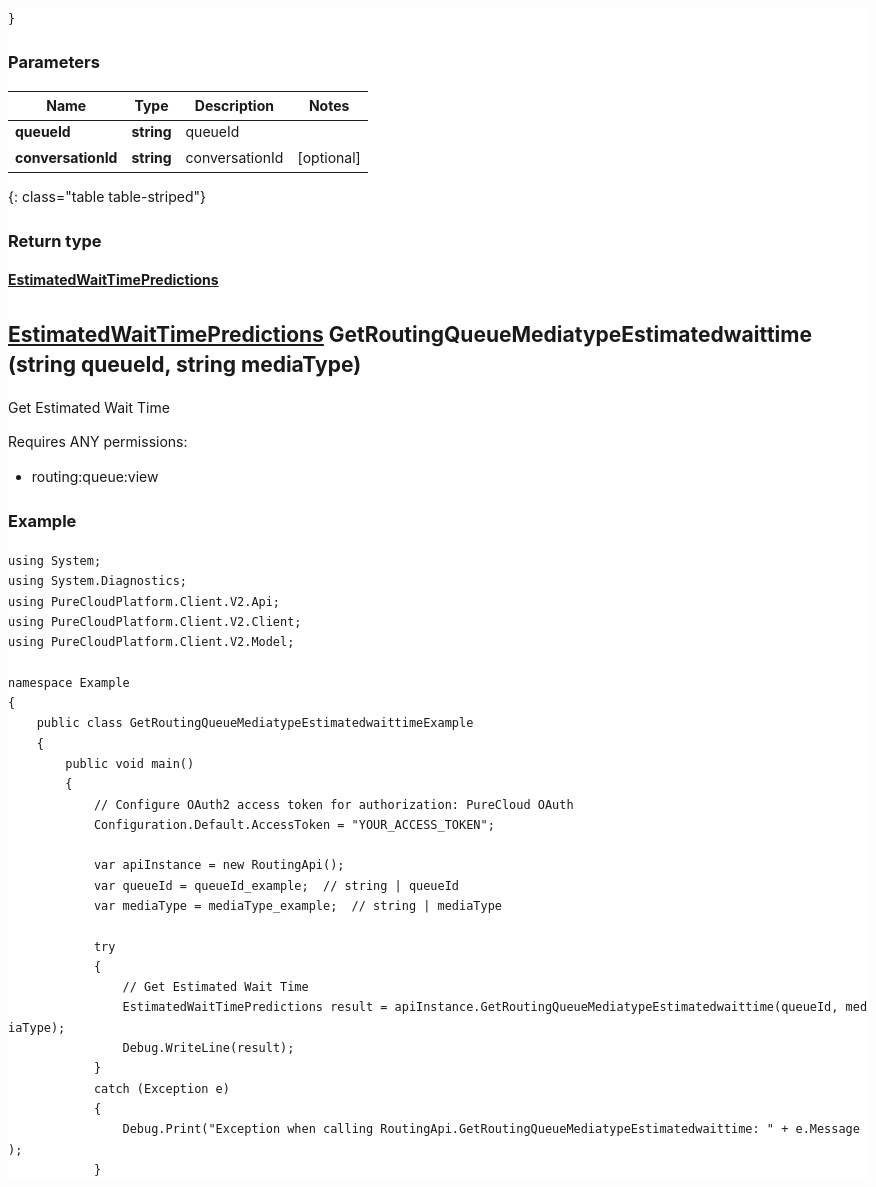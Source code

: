 ```{"language":"csharp"}
}
```

### Parameters


|Name | Type | Description  | Notes |
|------------- | ------------- | ------------- | -------------|
| **queueId** | **string**| queueId |  |
| **conversationId** | **string**| conversationId | [optional]  |
{: class="table table-striped"}

### Return type

[**EstimatedWaitTimePredictions**](EstimatedWaitTimePredictions.html)

<a name="getroutingqueuemediatypeestimatedwaittime"></a>

## [**EstimatedWaitTimePredictions**](EstimatedWaitTimePredictions.html) GetRoutingQueueMediatypeEstimatedwaittime (string queueId, string mediaType)



Get Estimated Wait Time



Requires ANY permissions: 

* routing:queue:view

### Example
```{"language":"csharp"}
using System;
using System.Diagnostics;
using PureCloudPlatform.Client.V2.Api;
using PureCloudPlatform.Client.V2.Client;
using PureCloudPlatform.Client.V2.Model;

namespace Example
{
    public class GetRoutingQueueMediatypeEstimatedwaittimeExample
    {
        public void main()
        { 
            // Configure OAuth2 access token for authorization: PureCloud OAuth
            Configuration.Default.AccessToken = "YOUR_ACCESS_TOKEN";

            var apiInstance = new RoutingApi();
            var queueId = queueId_example;  // string | queueId
            var mediaType = mediaType_example;  // string | mediaType

            try
            { 
                // Get Estimated Wait Time
                EstimatedWaitTimePredictions result = apiInstance.GetRoutingQueueMediatypeEstimatedwaittime(queueId, mediaType);
                Debug.WriteLine(result);
            }
            catch (Exception e)
            {
                Debug.Print("Exception when calling RoutingApi.GetRoutingQueueMediatypeEstimatedwaittime: " + e.Message );
            }
```